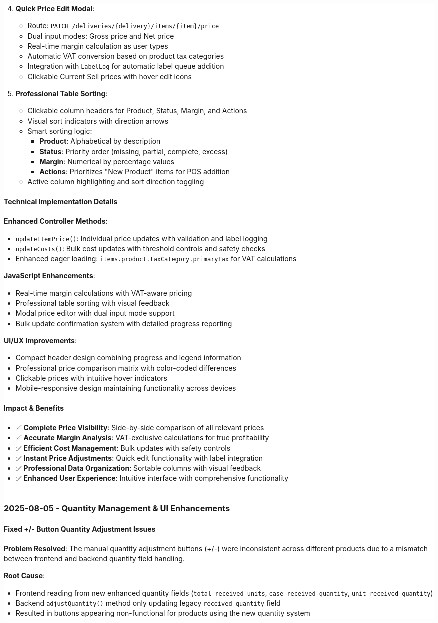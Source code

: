 4. **Quick Price Edit Modal**:
   - Route: `PATCH /deliveries/{delivery}/items/{item}/price`
   - Dual input modes: Gross price and Net price
   - Real-time margin calculation as user types
   - Automatic VAT conversion based on product tax categories
   - Integration with `LabelLog` for automatic label queue addition
   - Clickable Current Sell prices with hover edit icons

5. **Professional Table Sorting**:
   - Clickable column headers for Product, Status, Margin, and Actions
   - Visual sort indicators with direction arrows
   - Smart sorting logic:
     - **Product**: Alphabetical by description
     - **Status**: Priority order (missing, partial, complete, excess)
     - **Margin**: Numerical by percentage values
     - **Actions**: Prioritizes "New Product" items for POS addition
   - Active column highlighting and sort direction toggling

#### Technical Implementation Details
**Enhanced Controller Methods**:
- `updateItemPrice()`: Individual price updates with validation and label logging
- `updateCosts()`: Bulk cost updates with threshold controls and safety checks
- Enhanced eager loading: `items.product.taxCategory.primaryTax` for VAT calculations

**JavaScript Enhancements**:
- Real-time margin calculations with VAT-aware pricing
- Professional table sorting with visual feedback
- Modal price editor with dual input mode support
- Bulk update confirmation system with detailed progress reporting

**UI/UX Improvements**:
- Compact header design combining progress and legend information
- Professional price comparison matrix with color-coded differences
- Clickable prices with intuitive hover indicators
- Mobile-responsive design maintaining functionality across devices

#### Impact & Benefits
- ✅ **Complete Price Visibility**: Side-by-side comparison of all relevant prices
- ✅ **Accurate Margin Analysis**: VAT-exclusive calculations for true profitability
- ✅ **Efficient Cost Management**: Bulk updates with safety controls
- ✅ **Instant Price Adjustments**: Quick edit functionality with label integration
- ✅ **Professional Data Organization**: Sortable columns with visual feedback
- ✅ **Enhanced User Experience**: Intuitive interface with comprehensive functionality

---

### 2025-08-05 - Quantity Management & UI Enhancements

#### Fixed +/- Button Quantity Adjustment Issues
**Problem Resolved**: The manual quantity adjustment buttons (+/-) were inconsistent across different products due to a mismatch between frontend and backend quantity field handling.

**Root Cause**: 
- Frontend reading from new enhanced quantity fields (`total_received_units`, `case_received_quantity`, `unit_received_quantity`)
- Backend `adjustQuantity()` method only updating legacy `received_quantity` field
- Resulted in buttons appearing non-functional for products using the new quantity system
